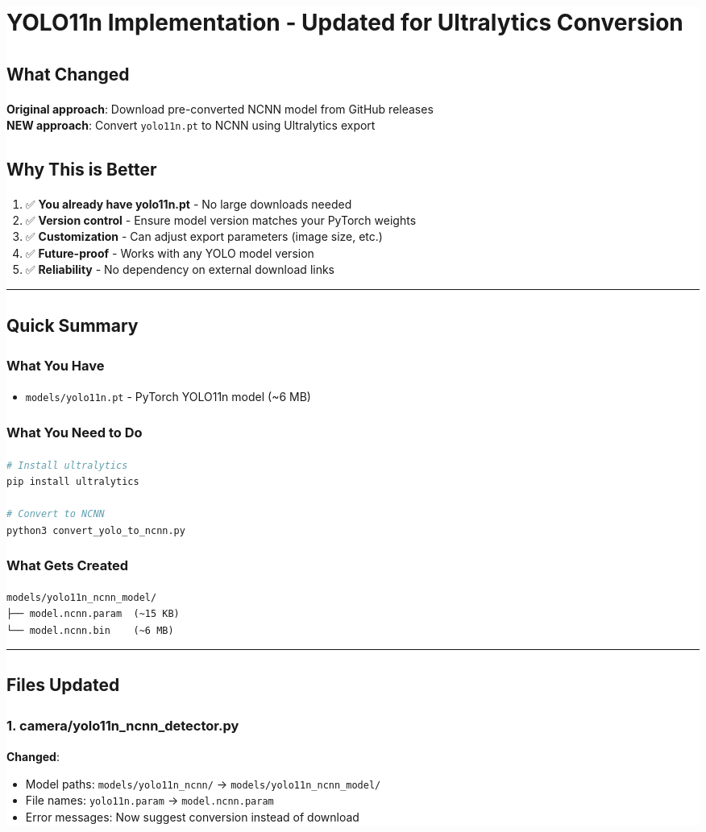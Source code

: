 # YOLO11n Implementation - Updated for Ultralytics Conversion

## What Changed

**Original approach**: Download pre-converted NCNN model from GitHub releases  
**NEW approach**: Convert `yolo11n.pt` to NCNN using Ultralytics export

## Why This is Better

1. ✅ **You already have yolo11n.pt** - No large downloads needed
2. ✅ **Version control** - Ensure model version matches your PyTorch weights
3. ✅ **Customization** - Can adjust export parameters (image size, etc.)
4. ✅ **Future-proof** - Works with any YOLO model version
5. ✅ **Reliability** - No dependency on external download links

---

## Quick Summary

### What You Have
- `models/yolo11n.pt` - PyTorch YOLO11n model (~6 MB)

### What You Need to Do
```bash
# Install ultralytics
pip install ultralytics

# Convert to NCNN
python3 convert_yolo_to_ncnn.py
```

### What Gets Created
```
models/yolo11n_ncnn_model/
├── model.ncnn.param  (~15 KB)
└── model.ncnn.bin    (~6 MB)
```

---

## Files Updated

### 1. **camera/yolo11n_ncnn_detector.py**
**Changed**:
- Model paths: `models/yolo11n_ncnn/` → `models/yolo11n_ncnn_model/`
- File names: `yolo11n.param` → `model.ncnn.param`
- Error messages: Now suggest conversion instead of download

